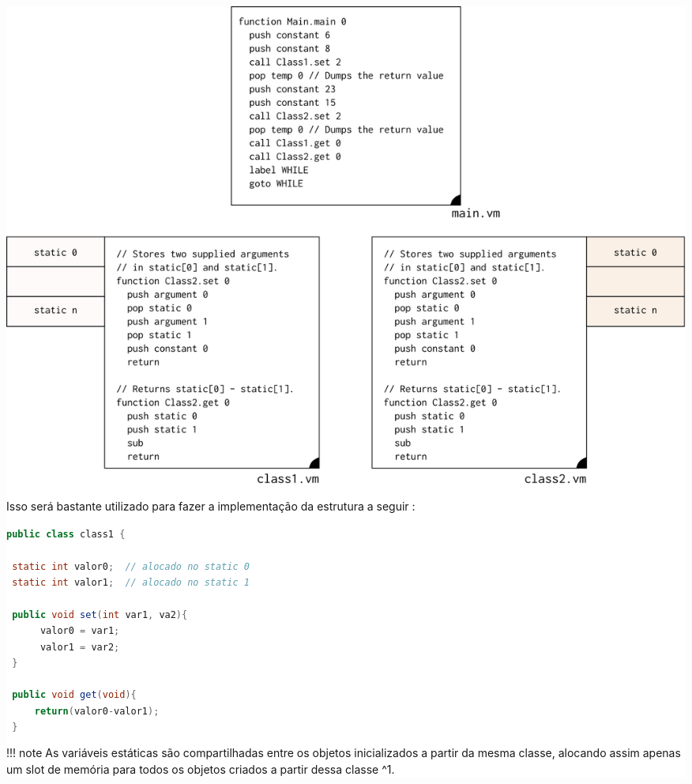 ![Static example](figs/I-VM/static2.svg)

Isso será bastante utilizado para fazer a implementação da estrutura a seguir :

``` java
public class class1 {

 static int valor0;  // alocado no static 0
 static int valor1;  // alocado no static 1
    
 public void set(int var1, va2){
      valor0 = var1;
      valor1 = var2;
 }

 public void get(void){
     return(valor0-valor1);
 }
```

!!! note
    As variáveis estáticas são compartilhadas entre os objetos inicializados a partir da mesma classe, alocando assim apenas um slot de memória para todos os objetos criados a partir dessa classe ^1. 
    